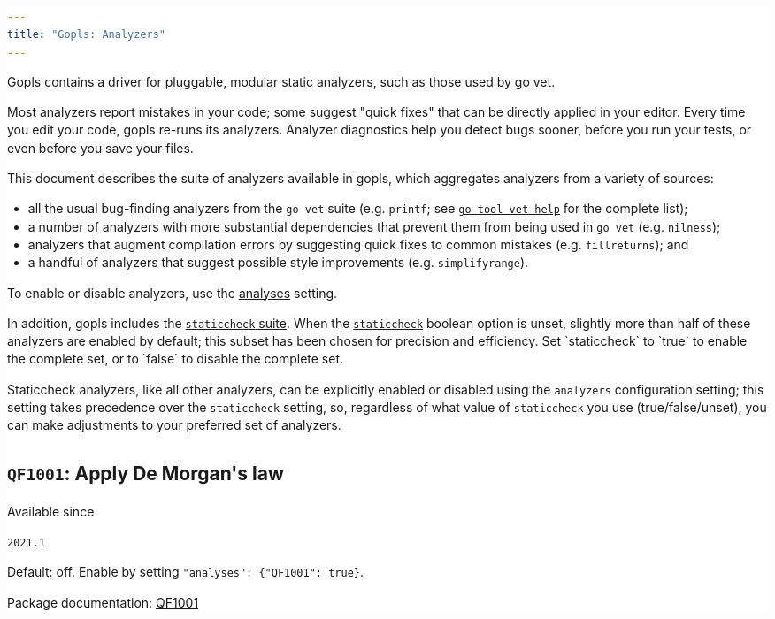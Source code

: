 ```yaml
---
title: "Gopls: Analyzers"
---
```




Gopls contains a driver for pluggable, modular static
[analyzers](https://pkg.go.dev/golang.org/x/tools/go/analysis#hdr-Analyzer),
such as those used by [go vet](https://pkg.go.dev/cmd/vet).

Most analyzers report mistakes in your code;
some suggest "quick fixes" that can be directly applied in your editor.
Every time you edit your code, gopls re-runs its analyzers.
Analyzer diagnostics help you detect bugs sooner,
before you run your tests, or even before you save your files.

This document describes the suite of analyzers available in gopls,
which aggregates analyzers from a variety of sources:

- all the usual bug-finding analyzers from the `go vet` suite (e.g. `printf`; see [`go tool vet help`](https://pkg.go.dev/cmd/vet) for the complete list);
- a number of analyzers with more substantial dependencies that prevent them from being used in `go vet` (e.g. `nilness`);
- analyzers that augment compilation errors by suggesting quick fixes to common mistakes (e.g. `fillreturns`); and
- a handful of analyzers that suggest possible style improvements (e.g. `simplifyrange`).

To enable or disable analyzers, use the [analyses](settings.md#analyses) setting.

In addition, gopls includes the [`staticcheck` suite](https://staticcheck.dev/docs/checks).
When the [`staticcheck`](settings.md#staticcheck`) boolean option is
unset, slightly more than half of these analyzers are enabled by
default; this subset has been chosen for precision and efficiency. Set
`staticcheck` to `true` to enable the complete set, or to `false` to
disable the complete set.

Staticcheck analyzers, like all other analyzers, can be explicitly
enabled or disabled using the `analyzers` configuration setting; this
setting takes precedence over the `staticcheck` setting, so,
regardless of what value of `staticcheck` you use (true/false/unset),
you can make adjustments to your preferred set of analyzers.



<a id='QF1001'></a>
## `QF1001`: Apply De Morgan's law

Available since

	2021.1


Default: off. Enable by setting `"analyses": {"QF1001": true}`.

Package documentation: [QF1001](https://staticcheck.dev/docs/checks/#QF1001)

